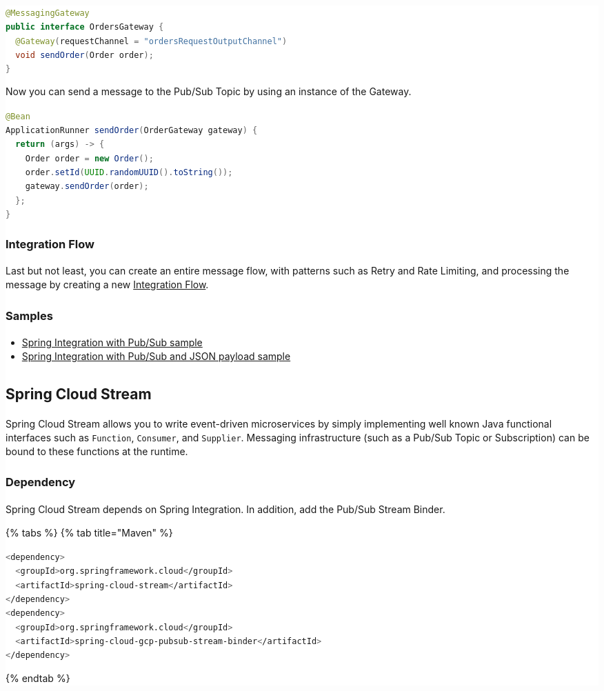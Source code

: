 ```java
@MessagingGateway
public interface OrdersGateway {
  @Gateway(requestChannel = "ordersRequestOutputChannel")
  void sendOrder(Order order);
}
```

Now you can send a message to the Pub/Sub Topic by using an instance of the Gateway.

```java
@Bean
ApplicationRunner sendOrder(OrderGateway gateway) {
  return (args) -> {
    Order order = new Order();
    order.setId(UUID.randomUUID().toString());
    gateway.sendOrder(order);
  };
}
```

### Integration Flow

Last but not least, you can create an entire message flow, with patterns such as Retry and Rate Limiting, and processing the message by creating a new [Integration Flow](https://docs.spring.io/spring-integration/reference/html/dsl.html).

### Samples

* [Spring Integration with Pub/Sub sample](https://github.com/spring-cloud/spring-cloud-gcp/tree/master/spring-cloud-gcp-samples/spring-cloud-gcp-integration-pubsub-sample)
* [Spring Integration with Pub/Sub and JSON payload sample](https://github.com/spring-cloud/spring-cloud-gcp/tree/master/spring-cloud-gcp-samples/spring-cloud-gcp-integration-pubsub-json-sample)

## Spring Cloud Stream

Spring Cloud Stream allows you to write event-driven microservices by simply implementing well known Java functional interfaces such as `Function`, `Consumer`, and `Supplier`. Messaging infrastructure \(such as a Pub/Sub Topic or Subscription\) can be bound to these functions at the runtime.

### Dependency

Spring Cloud Stream depends on Spring Integration. In addition, add the Pub/Sub Stream Binder.

{% tabs %}
{% tab title="Maven" %}
```bash
<dependency>
  <groupId>org.springframework.cloud</groupId>
  <artifactId>spring-cloud-stream</artifactId>
</dependency>
<dependency>
  <groupId>org.springframework.cloud</groupId>
  <artifactId>spring-cloud-gcp-pubsub-stream-binder</artifactId>
</dependency>
```
{% endtab %}
